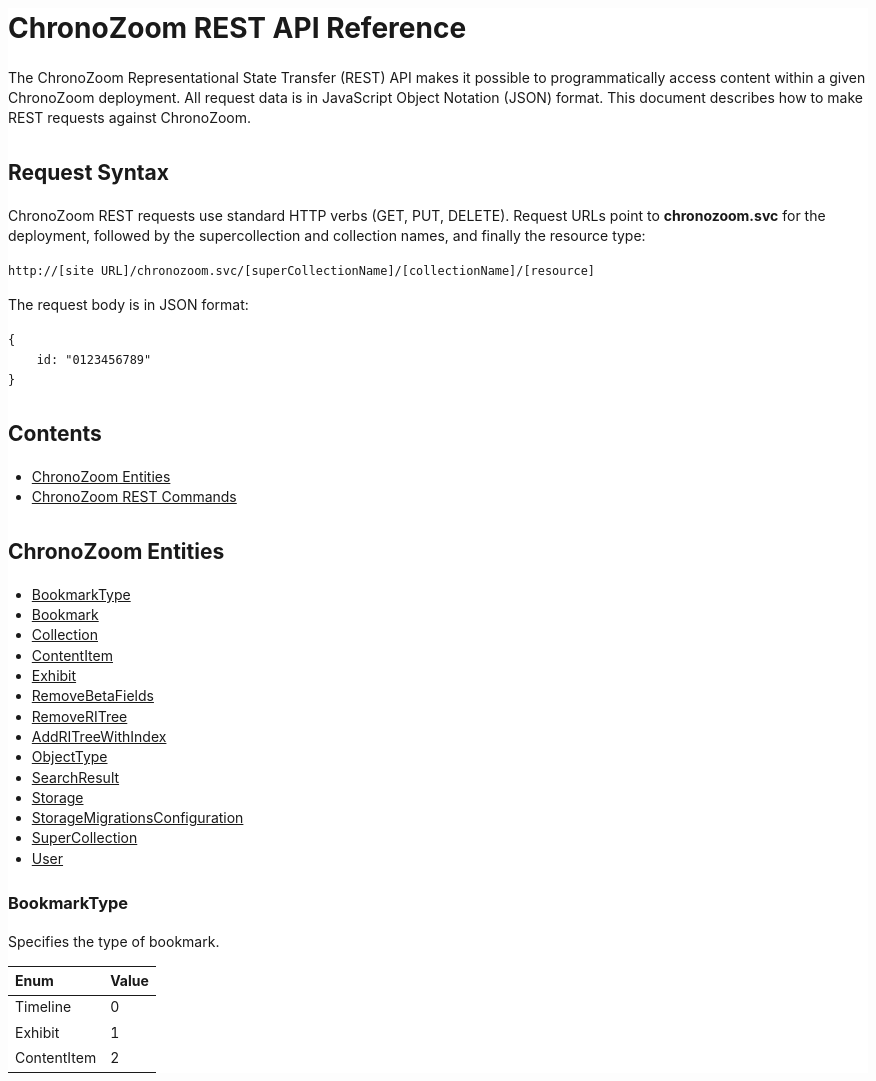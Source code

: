 # ChronoZoom REST API Reference #

The ChronoZoom Representational State Transfer (REST) API makes it possible to programmatically access content within a given ChronoZoom deployment. All request data is in JavaScript Object Notation (JSON) format. This document describes how to make REST requests against ChronoZoom.

## Request Syntax ##
ChronoZoom REST requests use standard HTTP verbs (GET, PUT, DELETE). Request URLs point to **chronozoom.svc** for the deployment, followed by the supercollection and collection names, and finally the resource type:

    http://[site URL]/chronozoom.svc/[superCollectionName]/[collectionName]/[resource]

The request body is in JSON format:
    
    {
        id: "0123456789"
    }

## Contents ##
- [ChronoZoom Entities](#chronozoom-entities)
- [ChronoZoom REST Commands](#chronozoom-rest-commands)

## ChronoZoom Entities ##
- [BookmarkType](#bookmarktype)
- [Bookmark](#bookmark)
- [Collection](#collection)
- [ContentItem](#contentitem)
- [Exhibit](#exhibit)
- [RemoveBetaFields](#removebetafields)
- [RemoveRITree](#removeritree)
- [AddRITreeWithIndex](#addritreewithindex)
- [ObjectType](#objecttype)
- [SearchResult](#searchresult)
- [Storage](#storage)
- [StorageMigrationsConfiguration](#storagemigrationsconfiguration)
- [SuperCollection](#supercollection)
- [User](#user)

### BookmarkType ###
 
Specifies the type of bookmark.
 
|Enum|Value|
|:--------|:----|
|Timeline|0|
|Exhibit|1|
|ContentItem|2|
 